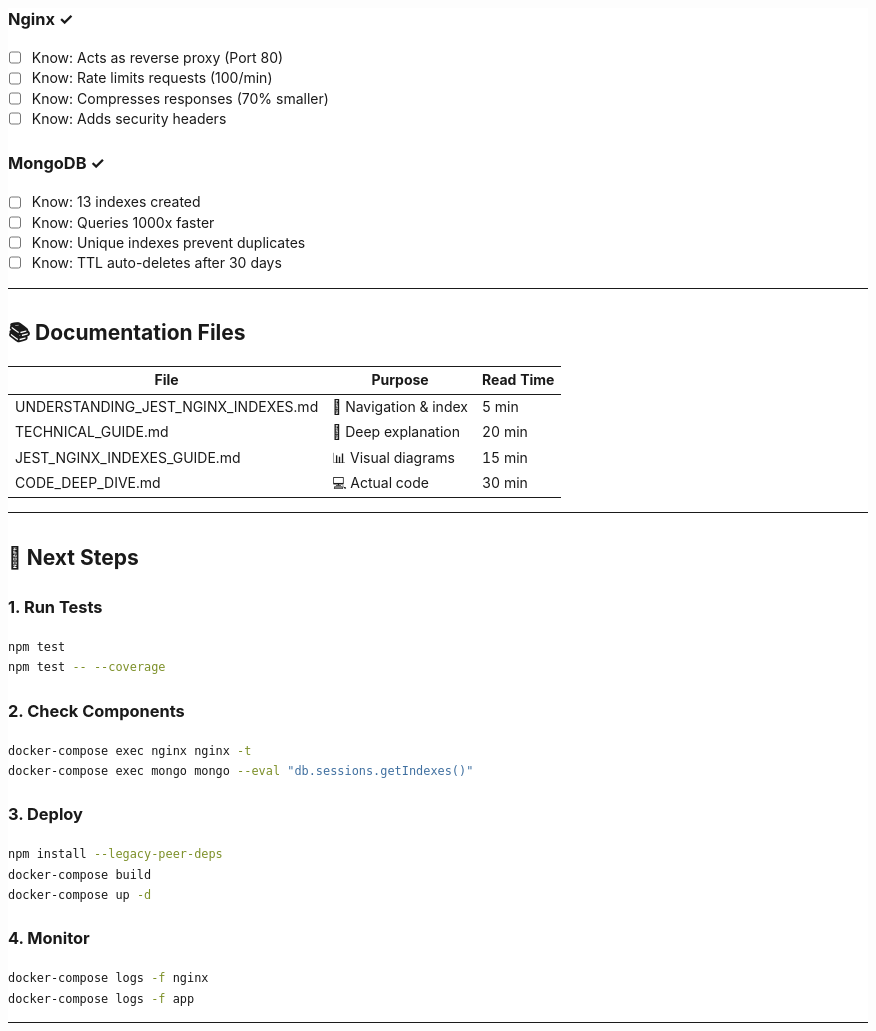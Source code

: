 ### Nginx ✓
- [ ] Know: Acts as reverse proxy (Port 80)
- [ ] Know: Rate limits requests (100/min)
- [ ] Know: Compresses responses (70% smaller)
- [ ] Know: Adds security headers

### MongoDB ✓
- [ ] Know: 13 indexes created
- [ ] Know: Queries 1000x faster
- [ ] Know: Unique indexes prevent duplicates
- [ ] Know: TTL auto-deletes after 30 days

---

## 📚 Documentation Files

| File | Purpose | Read Time |
|------|---------|-----------|
| UNDERSTANDING_JEST_NGINX_INDEXES.md | 📖 Navigation & index | 5 min |
| TECHNICAL_GUIDE.md | 📖 Deep explanation | 20 min |
| JEST_NGINX_INDEXES_GUIDE.md | 📊 Visual diagrams | 15 min |
| CODE_DEEP_DIVE.md | 💻 Actual code | 30 min |

---

## 🚀 Next Steps

### 1. Run Tests
```bash
npm test
npm test -- --coverage
```

### 2. Check Components
```bash
docker-compose exec nginx nginx -t
docker-compose exec mongo mongo --eval "db.sessions.getIndexes()"
```

### 3. Deploy
```bash
npm install --legacy-peer-deps
docker-compose build
docker-compose up -d
```

### 4. Monitor
```bash
docker-compose logs -f nginx
docker-compose logs -f app
```

---